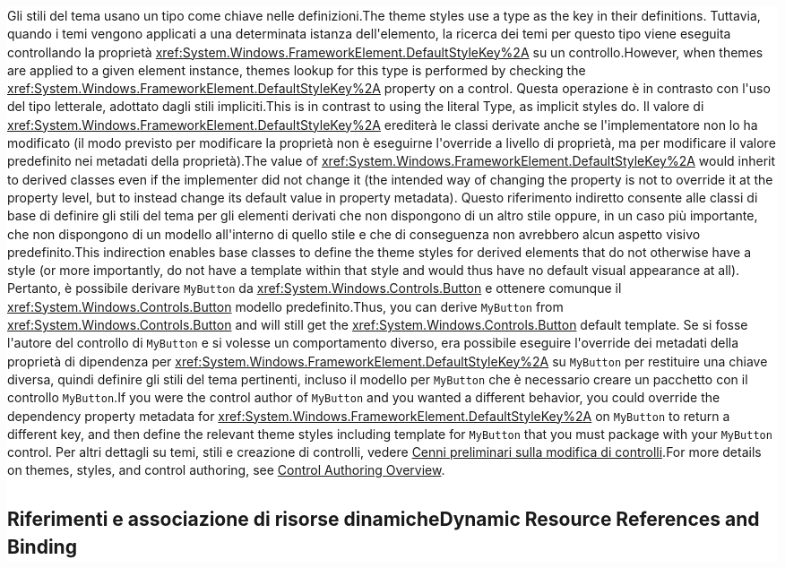 <span data-ttu-id="b5ff4-201">Gli stili del tema usano un tipo come chiave nelle definizioni.</span><span class="sxs-lookup"><span data-stu-id="b5ff4-201">The theme styles use a type as the key in their definitions.</span></span> <span data-ttu-id="b5ff4-202">Tuttavia, quando i temi vengono applicati a una determinata istanza dell'elemento, la ricerca dei temi per questo tipo viene eseguita controllando la proprietà <xref:System.Windows.FrameworkElement.DefaultStyleKey%2A> su un controllo.</span><span class="sxs-lookup"><span data-stu-id="b5ff4-202">However, when themes are applied to a given element instance, themes lookup for this type is performed by checking the <xref:System.Windows.FrameworkElement.DefaultStyleKey%2A> property on a control.</span></span> <span data-ttu-id="b5ff4-203">Questa operazione è in contrasto con l'uso del tipo letterale, adottato dagli stili impliciti.</span><span class="sxs-lookup"><span data-stu-id="b5ff4-203">This is in contrast to using the literal Type, as implicit styles do.</span></span> <span data-ttu-id="b5ff4-204">Il valore di <xref:System.Windows.FrameworkElement.DefaultStyleKey%2A> erediterà le classi derivate anche se l'implementatore non lo ha modificato (il modo previsto per modificare la proprietà non è eseguirne l'override a livello di proprietà, ma per modificare il valore predefinito nei metadati della proprietà).</span><span class="sxs-lookup"><span data-stu-id="b5ff4-204">The value of <xref:System.Windows.FrameworkElement.DefaultStyleKey%2A> would inherit to derived classes even if the implementer did not change it (the intended way of changing the property is not to override it at the property level, but to instead change its default value in property metadata).</span></span> <span data-ttu-id="b5ff4-205">Questo riferimento indiretto consente alle classi di base di definire gli stili del tema per gli elementi derivati che non dispongono di un altro stile oppure, in un caso più importante, che non dispongono di un modello all'interno di quello stile e che di conseguenza non avrebbero alcun aspetto visivo predefinito.</span><span class="sxs-lookup"><span data-stu-id="b5ff4-205">This indirection enables base classes to define the theme styles for derived elements that do not otherwise have a style (or more importantly, do not have a template within that style and would thus have no default visual appearance at all).</span></span> <span data-ttu-id="b5ff4-206">Pertanto, è possibile derivare `MyButton` da <xref:System.Windows.Controls.Button> e ottenere comunque il <xref:System.Windows.Controls.Button> modello predefinito.</span><span class="sxs-lookup"><span data-stu-id="b5ff4-206">Thus, you can derive `MyButton` from <xref:System.Windows.Controls.Button> and will still get the <xref:System.Windows.Controls.Button> default template.</span></span> <span data-ttu-id="b5ff4-207">Se si fosse l'autore del controllo di `MyButton` e si volesse un comportamento diverso, era possibile eseguire l'override dei metadati della proprietà di dipendenza per <xref:System.Windows.FrameworkElement.DefaultStyleKey%2A> su `MyButton` per restituire una chiave diversa, quindi definire gli stili del tema pertinenti, incluso il modello per `MyButton` che è necessario creare un pacchetto con il controllo `MyButton`.</span><span class="sxs-lookup"><span data-stu-id="b5ff4-207">If you were the control author of `MyButton` and you wanted a different behavior, you could override the dependency property metadata for <xref:System.Windows.FrameworkElement.DefaultStyleKey%2A> on `MyButton` to return a different key, and then define the relevant theme styles including template for `MyButton` that you must package with your `MyButton` control.</span></span> <span data-ttu-id="b5ff4-208">Per altri dettagli su temi, stili e creazione di controlli, vedere [Cenni preliminari sulla modifica di controlli](../controls/control-authoring-overview.md).</span><span class="sxs-lookup"><span data-stu-id="b5ff4-208">For more details on themes, styles, and control authoring, see [Control Authoring Overview](../controls/control-authoring-overview.md).</span></span>  
  
<a name="resources"></a>   
## <a name="dynamic-resource-references-and-binding"></a><span data-ttu-id="b5ff4-209">Riferimenti e associazione di risorse dinamiche</span><span class="sxs-lookup"><span data-stu-id="b5ff4-209">Dynamic Resource References and Binding</span></span>  